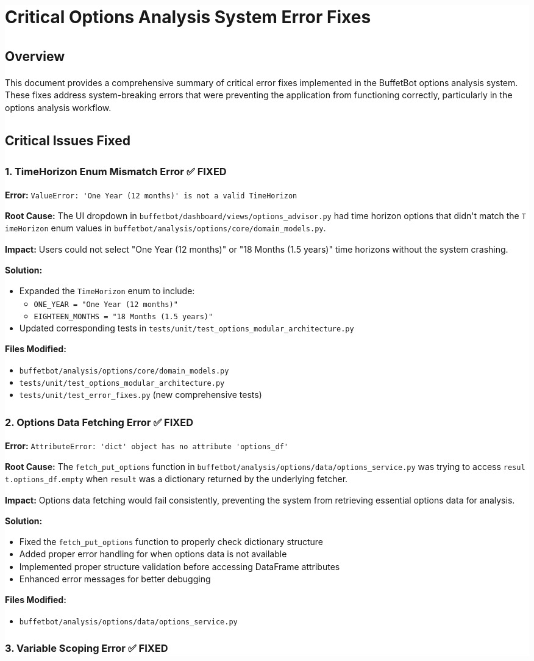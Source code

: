# Critical Options Analysis System Error Fixes

## Overview
This document provides a comprehensive summary of critical error fixes implemented in the BuffetBot options analysis system. These fixes address system-breaking errors that were preventing the application from functioning correctly, particularly in the options analysis workflow.

## Critical Issues Fixed

### 1. TimeHorizon Enum Mismatch Error ✅ FIXED

**Error:** `ValueError: 'One Year (12 months)' is not a valid TimeHorizon`

**Root Cause:** The UI dropdown in `buffetbot/dashboard/views/options_advisor.py` had time horizon options that didn't match the `TimeHorizon` enum values in `buffetbot/analysis/options/core/domain_models.py`.

**Impact:** Users could not select "One Year (12 months)" or "18 Months (1.5 years)" time horizons without the system crashing.

**Solution:**
- Expanded the `TimeHorizon` enum to include:
  - `ONE_YEAR = "One Year (12 months)"`
  - `EIGHTEEN_MONTHS = "18 Months (1.5 years)"`
- Updated corresponding tests in `tests/unit/test_options_modular_architecture.py`

**Files Modified:**
- `buffetbot/analysis/options/core/domain_models.py`
- `tests/unit/test_options_modular_architecture.py`
- `tests/unit/test_error_fixes.py` (new comprehensive tests)

### 2. Options Data Fetching Error ✅ FIXED

**Error:** `AttributeError: 'dict' object has no attribute 'options_df'`

**Root Cause:** The `fetch_put_options` function in `buffetbot/analysis/options/data/options_service.py` was trying to access `result.options_df.empty` when `result` was a dictionary returned by the underlying fetcher.

**Impact:** Options data fetching would fail consistently, preventing the system from retrieving essential options data for analysis.

**Solution:**
- Fixed the `fetch_put_options` function to properly check dictionary structure
- Added proper error handling for when options data is not available
- Implemented proper structure validation before accessing DataFrame attributes
- Enhanced error messages for better debugging

**Files Modified:**
- `buffetbot/analysis/options/data/options_service.py`

### 3. Variable Scoping Error ✅ FIXED
